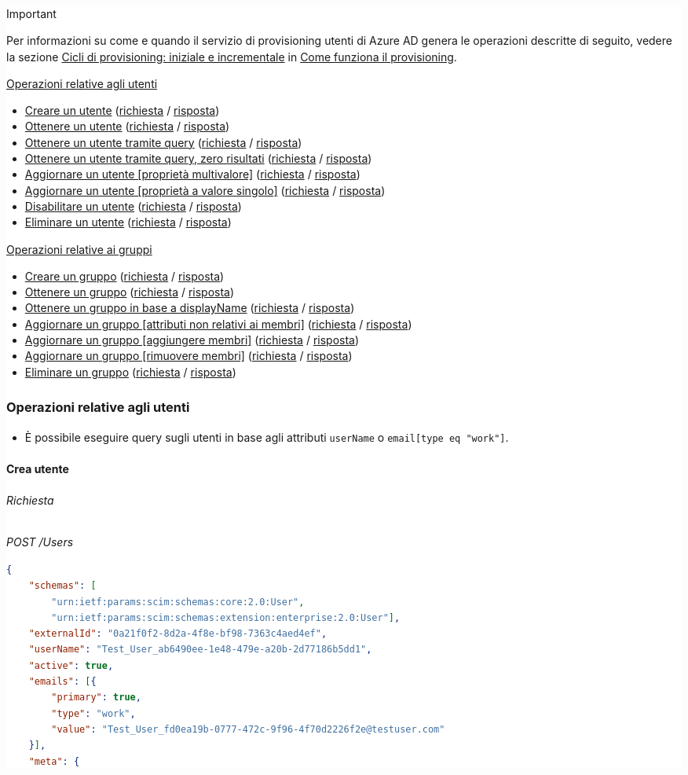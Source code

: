 > [!IMPORTANT]
> Per informazioni su come e quando il servizio di provisioning utenti di Azure AD genera le operazioni descritte di seguito, vedere la sezione [Cicli di provisioning: iniziale e incrementale](how-provisioning-works.md#provisioning-cycles-initial-and-incremental) in [Come funziona il provisioning](how-provisioning-works.md).

[Operazioni relative agli utenti](#user-operations)
  - [Creare un utente](#create-user) ([richiesta](#request) / [risposta](#response))
  - [Ottenere un utente](#get-user) ([richiesta](#request-1) / [risposta](#response-1))
  - [Ottenere un utente tramite query](#get-user-by-query) ([richiesta](#request-2) / [risposta](#response-2))
  - [Ottenere un utente tramite query, zero risultati](#get-user-by-query---zero-results) ([richiesta](#request-3)
/ [risposta](#response-3))
  - [Aggiornare un utente [proprietà multivalore]](#update-user-multi-valued-properties) ([richiesta](#request-4) /  [risposta](#response-4))
  - [Aggiornare un utente [proprietà a valore singolo]](#update-user-single-valued-properties) ([richiesta](#request-5)
/ [risposta](#response-5)) 
  - [Disabilitare un utente](#disable-user) ([richiesta](#request-14) / 
[risposta](#response-14))
  - [Eliminare un utente](#delete-user) ([richiesta](#request-6) / 
[risposta](#response-6))


[Operazioni relative ai gruppi](#group-operations)
  - [Creare un gruppo](#create-group) ([richiesta](#request-7) / [risposta](#response-7))
  - [Ottenere un gruppo](#get-group) ([richiesta](#request-8) / [risposta](#response-8))
  - [Ottenere un gruppo in base a displayName](#get-group-by-displayname) ([richiesta](#request-9) / [risposta](#response-9))
  - [Aggiornare un gruppo [attributi non relativi ai membri]](#update-group-non-member-attributes) ([richiesta](#request-10) /
 [risposta](#response-10))
  - [Aggiornare un gruppo [aggiungere membri]](#update-group-add-members) ([richiesta](#request-11) /
[risposta](#response-11))
  - [Aggiornare un gruppo [rimuovere membri]](#update-group-remove-members) ([richiesta](#request-12) /
[risposta](#response-12))
  - [Eliminare un gruppo](#delete-group) ([richiesta](#request-13) /
[risposta](#response-13))

### <a name="user-operations"></a>Operazioni relative agli utenti

* È possibile eseguire query sugli utenti in base agli attributi `userName` o `email[type eq "work"]`.  

#### <a name="create-user"></a>Crea utente

###### <a name="request"></a>Richiesta

*POST /Users*
```json
{
    "schemas": [
        "urn:ietf:params:scim:schemas:core:2.0:User",
        "urn:ietf:params:scim:schemas:extension:enterprise:2.0:User"],
    "externalId": "0a21f0f2-8d2a-4f8e-bf98-7363c4aed4ef",
    "userName": "Test_User_ab6490ee-1e48-479e-a20b-2d77186b5dd1",
    "active": true,
    "emails": [{
        "primary": true,
        "type": "work",
        "value": "Test_User_fd0ea19b-0777-472c-9f96-4f70d2226f2e@testuser.com"
    }],
    "meta": {
```